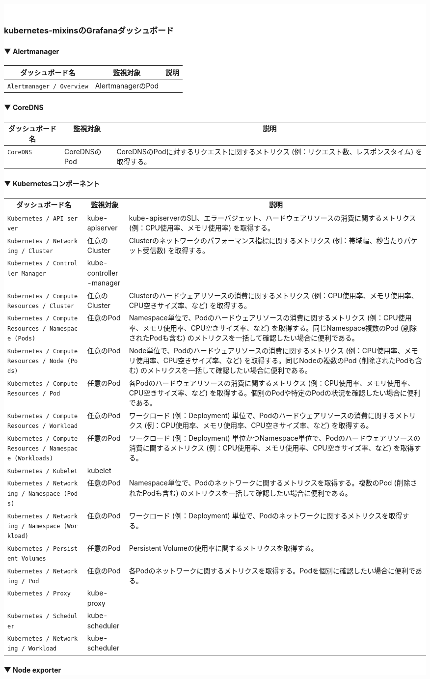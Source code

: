 <br>

### kubernetes-mixinsのGrafanaダッシュボード

#### ▼ Alertmanager

| ダッシュボード名          | 監視対象          | 説明 |
| ------------------------- | ----------------- | ---- |
| `Alertmanager / Overview` | AlertmanagerのPod |      |

#### ▼ CoreDNS

| ダッシュボード名 | 監視対象     | 説明                                                                                               |
| ---------------- | ------------ | -------------------------------------------------------------------------------------------------- |
| `CoreDNS`        | CoreDNSのPod | CoreDNSのPodに対するリクエストに関するメトリクス (例：リクエスト数、レスポンスタイム) を取得する。 |

#### ▼ Kubernetesコンポーネント

| ダッシュボード名                                         | 監視対象                | 説明                                                                                                                                                                                                                                |
| -------------------------------------------------------- | ----------------------- | ----------------------------------------------------------------------------------------------------------------------------------------------------------------------------------------------------------------------------------- |
| `Kubernetes / API server`                                | kube-apiserver          | kube-apiserverのSLI、エラーバジェット、ハードウェアリソースの消費に関するメトリクス (例：CPU使用率、メモリ使用率) を取得する。                                                                                                      |
| `Kubernetes / Networking / Cluster`                      | 任意のCluster           | Clusterのネットワークのパフォーマンス指標に関するメトリクス (例：帯域幅、秒当たりパケット受信数) を取得する。                                                                                                                       |
| `Kubernetes / Controller Manager`                        | kube-controller-manager |                                                                                                                                                                                                                                     |
| `Kubernetes / Compute Resources / Cluster`               | 任意のCluster           | Clusterのハードウェアリソースの消費に関するメトリクス (例：CPU使用率、メモリ使用率、CPU空きサイズ率、など) を取得する。                                                                                                             |
| `Kubernetes / Compute Resources / Namespace (Pods)`      | 任意のPod               | Namespace単位で、Podのハードウェアリソースの消費に関するメトリクス (例：CPU使用率、メモリ使用率、CPU空きサイズ率、など) を取得する。同じNamespace複数のPod (削除されたPodも含む) のメトリクスを一括して確認したい場合に便利である。 |
| `Kubernetes / Compute Resources / Node (Pods)`           | 任意のPod               | Node単位で、Podのハードウェアリソースの消費に関するメトリクス (例：CPU使用率、メモリ使用率、CPU空きサイズ率、など) を取得する。同じNodeの複数のPod (削除されたPodも含む) のメトリクスを一括して確認したい場合に便利である。         |
| `Kubernetes / Compute Resources / Pod`                   | 任意のPod               | 各Podのハードウェアリソースの消費に関するメトリクス (例：CPU使用率、メモリ使用率、CPU空きサイズ率、など) を取得する。個別のPodや特定のPodの状況を確認したい場合に便利である。                                                       |
| `Kubernetes / Compute Resources / Workload`              | 任意のPod               | ワークロード (例：Deployment) 単位で、Podのハードウェアリソースの消費に関するメトリクス (例：CPU使用率、メモリ使用率、CPU空きサイズ率、など) を取得する。                                                                           |
| `Kubernetes / Compute Resources / Namespace (Workloads)` | 任意のPod               | ワークロード (例：Deployment) 単位かつNamespace単位で、Podのハードウェアリソースの消費に関するメトリクス (例：CPU使用率、メモリ使用率、CPU空きサイズ率、など) を取得する。                                                          |
| `Kubernetes / Kubelet`                                   | kubelet                 |                                                                                                                                                                                                                                     |
| `Kubernetes / Networking / Namespace (Pods)`             | 任意のPod               | Namespace単位で、Podのネットワークに関するメトリクスを取得する。複数のPod (削除されたPodも含む) のメトリクスを一括して確認したい場合に便利である。                                                                                  |
| `Kubernetes / Networking / Namespace (Workload)`         | 任意のPod               | ワークロード (例：Deployment) 単位で、Podのネットワークに関するメトリクスを取得する。                                                                                                                                               |
| `Kubernetes / Persistent Volumes`                        | 任意のPod               | Persistent Volumeの使用率に関するメトリクスを取得する。                                                                                                                                                                             |
| `Kubernetes / Networking / Pod`                          | 任意のPod               | 各Podのネットワークに関するメトリクスを取得する。Podを個別に確認したい場合に便利である。                                                                                                                                            |
| `Kubernetes / Proxy`                                     | kube-proxy              |                                                                                                                                                                                                                                     |
| `Kubernetes / Scheduler`                                 | kube-scheduler          |                                                                                                                                                                                                                                     |
| `Kubernetes / Networking / Workload`                     | kube-scheduler          |                                                                                                                                                                                                                                     |

#### ▼ Node exporter
